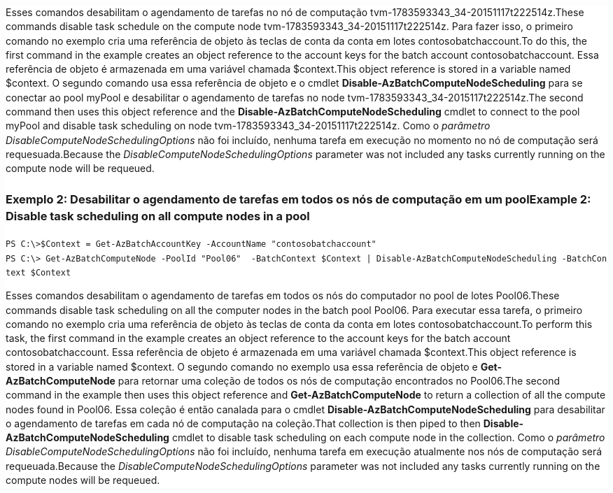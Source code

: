 <span data-ttu-id="0bba2-120">Esses comandos desabilitam o agendamento de tarefas no nó de computação tvm-1783593343_34-20151117t222514z.</span><span class="sxs-lookup"><span data-stu-id="0bba2-120">These commands disable task schedule on the compute node tvm-1783593343_34-20151117t222514z.</span></span>
<span data-ttu-id="0bba2-121">Para fazer isso, o primeiro comando no exemplo cria uma referência de objeto às teclas de conta da conta em lotes contosobatchaccount.</span><span class="sxs-lookup"><span data-stu-id="0bba2-121">To do this, the first command in the example creates an object reference to the account keys for the batch account contosobatchaccount.</span></span>
<span data-ttu-id="0bba2-122">Essa referência de objeto é armazenada em uma variável chamada $context.</span><span class="sxs-lookup"><span data-stu-id="0bba2-122">This object reference is stored in a variable named $context.</span></span>
<span data-ttu-id="0bba2-123">O segundo comando usa essa referência de objeto e o cmdlet **Disable-AzBatchComputeNodeScheduling** para se conectar ao pool myPool e desabilitar o agendamento de tarefas no node tvm-1783593343_34-2015117t222514z.</span><span class="sxs-lookup"><span data-stu-id="0bba2-123">The second command then uses this object reference and the **Disable-AzBatchComputeNodeScheduling** cmdlet to connect to the pool myPool and disable task scheduling on node tvm-1783593343_34-20151117t222514z.</span></span>
<span data-ttu-id="0bba2-124">Como o *parâmetro DisableComputeNodeSchedulingOptions* não foi incluído, nenhuma tarefa em execução no momento no nó de computação será requesuada.</span><span class="sxs-lookup"><span data-stu-id="0bba2-124">Because the *DisableComputeNodeSchedulingOptions* parameter was not included any tasks currently running on the compute node will be requeued.</span></span>

### <span data-ttu-id="0bba2-125">Exemplo 2: Desabilitar o agendamento de tarefas em todos os nós de computação em um pool</span><span class="sxs-lookup"><span data-stu-id="0bba2-125">Example 2: Disable task scheduling on all compute nodes in a pool</span></span>
```
PS C:\>$Context = Get-AzBatchAccountKey -AccountName "contosobatchaccount"
PS C:\> Get-AzBatchComputeNode -PoolId "Pool06"  -BatchContext $Context | Disable-AzBatchComputeNodeScheduling -BatchContext $Context
```

<span data-ttu-id="0bba2-126">Esses comandos desabilitam o agendamento de tarefas em todos os nós do computador no pool de lotes Pool06.</span><span class="sxs-lookup"><span data-stu-id="0bba2-126">These commands disable task scheduling on all the computer nodes in the batch pool Pool06.</span></span>
<span data-ttu-id="0bba2-127">Para executar essa tarefa, o primeiro comando no exemplo cria uma referência de objeto às teclas de conta da conta em lotes contosobatchaccount.</span><span class="sxs-lookup"><span data-stu-id="0bba2-127">To perform this task, the first command in the example creates an object reference to the account keys for the batch account contosobatchaccount.</span></span>
<span data-ttu-id="0bba2-128">Essa referência de objeto é armazenada em uma variável chamada $context.</span><span class="sxs-lookup"><span data-stu-id="0bba2-128">This object reference is stored in a variable named $context.</span></span>
<span data-ttu-id="0bba2-129">O segundo comando no exemplo usa essa referência de objeto e **Get-AzBatchComputeNode** para retornar uma coleção de todos os nós de computação encontrados no Pool06.</span><span class="sxs-lookup"><span data-stu-id="0bba2-129">The second command in the example then uses this object reference and **Get-AzBatchComputeNode** to return a collection of all the compute nodes found in Pool06.</span></span>
<span data-ttu-id="0bba2-130">Essa coleção é então canalada para o cmdlet **Disable-AzBatchComputeNodeScheduling** para desabilitar o agendamento de tarefas em cada nó de computação na coleção.</span><span class="sxs-lookup"><span data-stu-id="0bba2-130">That collection is then piped to then **Disable-AzBatchComputeNodeScheduling** cmdlet to disable task scheduling on each compute node in the collection.</span></span>
<span data-ttu-id="0bba2-131">Como o *parâmetro DisableComputeNodeSchedulingOptions* não foi incluído, nenhuma tarefa em execução atualmente nos nós de computação será requeuada.</span><span class="sxs-lookup"><span data-stu-id="0bba2-131">Because the *DisableComputeNodeSchedulingOptions* parameter was not included any tasks currently running on the compute nodes will be requeued.</span></span>

